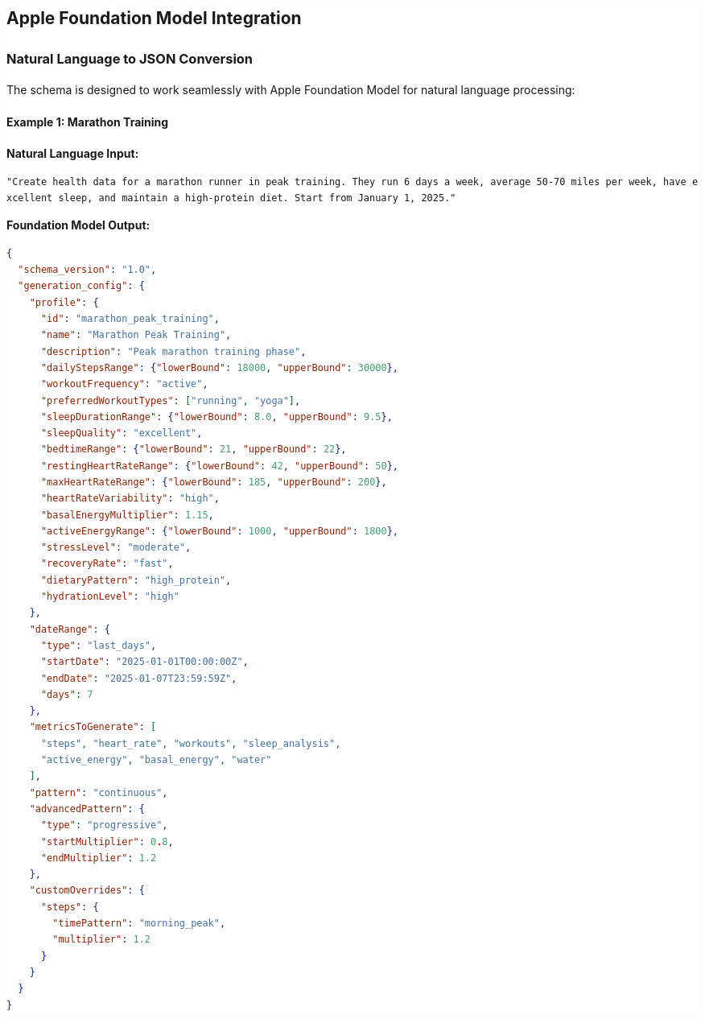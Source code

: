 ## Apple Foundation Model Integration

### Natural Language to JSON Conversion

The schema is designed to work seamlessly with Apple Foundation Model for natural language processing:

#### Example 1: Marathon Training
**Natural Language Input:**
```
"Create health data for a marathon runner in peak training. They run 6 days a week, average 50-70 miles per week, have excellent sleep, and maintain a high-protein diet. Start from January 1, 2025."
```

**Foundation Model Output:**
```json
{
  "schema_version": "1.0",
  "generation_config": {
    "profile": {
      "id": "marathon_peak_training",
      "name": "Marathon Peak Training",
      "description": "Peak marathon training phase",
      "dailyStepsRange": {"lowerBound": 18000, "upperBound": 30000},
      "workoutFrequency": "active",
      "preferredWorkoutTypes": ["running", "yoga"],
      "sleepDurationRange": {"lowerBound": 8.0, "upperBound": 9.5},
      "sleepQuality": "excellent",
      "bedtimeRange": {"lowerBound": 21, "upperBound": 22},
      "restingHeartRateRange": {"lowerBound": 42, "upperBound": 50},
      "maxHeartRateRange": {"lowerBound": 185, "upperBound": 200},
      "heartRateVariability": "high",
      "basalEnergyMultiplier": 1.15,
      "activeEnergyRange": {"lowerBound": 1000, "upperBound": 1800},
      "stressLevel": "moderate",
      "recoveryRate": "fast",
      "dietaryPattern": "high_protein",
      "hydrationLevel": "high"
    },
    "dateRange": {
      "type": "last_days",
      "startDate": "2025-01-01T00:00:00Z",
      "endDate": "2025-01-07T23:59:59Z",
      "days": 7
    },
    "metricsToGenerate": [
      "steps", "heart_rate", "workouts", "sleep_analysis", 
      "active_energy", "basal_energy", "water"
    ],
    "pattern": "continuous",
    "advancedPattern": {
      "type": "progressive",
      "startMultiplier": 0.8,
      "endMultiplier": 1.2
    },
    "customOverrides": {
      "steps": {
        "timePattern": "morning_peak",
        "multiplier": 1.2
      }
    }
  }
}
```